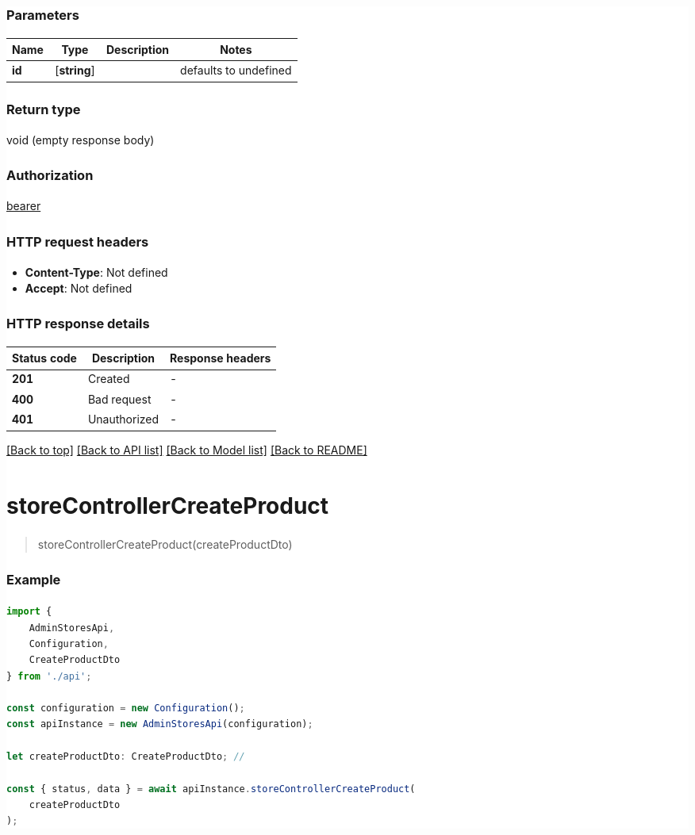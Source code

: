 ### Parameters

|Name | Type | Description  | Notes|
|------------- | ------------- | ------------- | -------------|
| **id** | [**string**] |  | defaults to undefined|


### Return type

void (empty response body)

### Authorization

[bearer](../README.md#bearer)

### HTTP request headers

 - **Content-Type**: Not defined
 - **Accept**: Not defined


### HTTP response details
| Status code | Description | Response headers |
|-------------|-------------|------------------|
|**201** | Created |  -  |
|**400** | Bad request |  -  |
|**401** | Unauthorized |  -  |

[[Back to top]](#) [[Back to API list]](../README.md#documentation-for-api-endpoints) [[Back to Model list]](../README.md#documentation-for-models) [[Back to README]](../README.md)

# **storeControllerCreateProduct**
> storeControllerCreateProduct(createProductDto)


### Example

```typescript
import {
    AdminStoresApi,
    Configuration,
    CreateProductDto
} from './api';

const configuration = new Configuration();
const apiInstance = new AdminStoresApi(configuration);

let createProductDto: CreateProductDto; //

const { status, data } = await apiInstance.storeControllerCreateProduct(
    createProductDto
);
```
